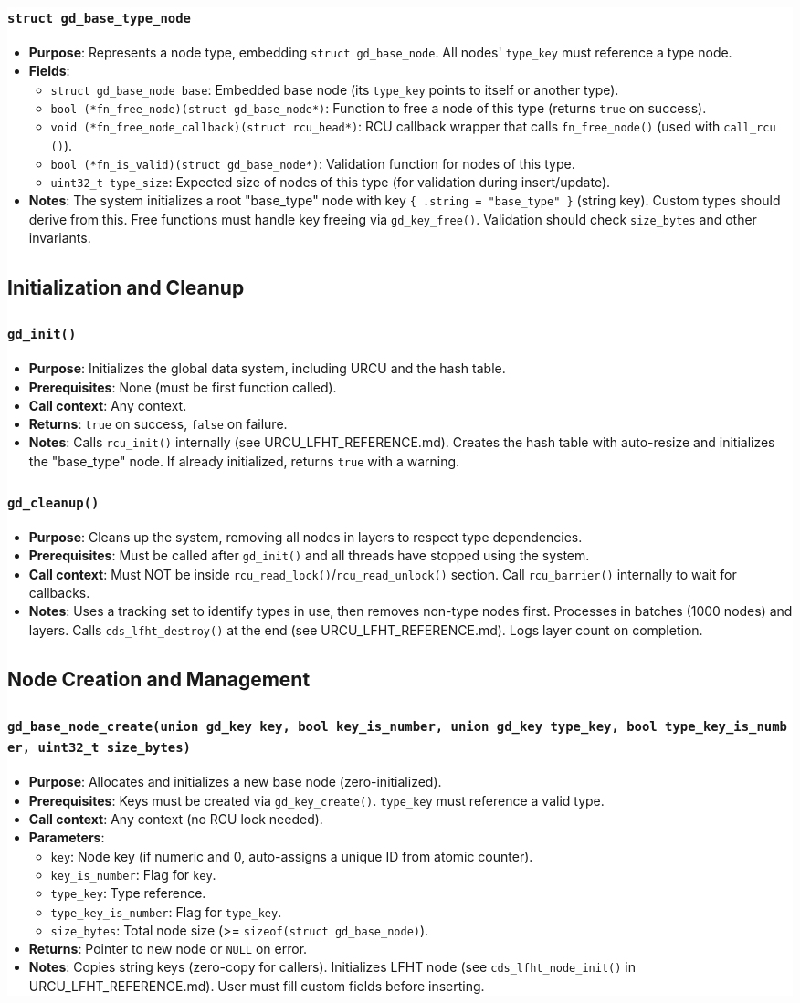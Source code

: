 ### `struct gd_base_type_node`
- **Purpose**: Represents a node type, embedding `struct gd_base_node`. All nodes' `type_key` must reference a type node.
- **Fields**:
  - `struct gd_base_node base`: Embedded base node (its `type_key` points to itself or another type).
  - `bool (*fn_free_node)(struct gd_base_node*)`: Function to free a node of this type (returns `true` on success).
  - `void (*fn_free_node_callback)(struct rcu_head*)`: RCU callback wrapper that calls `fn_free_node()` (used with `call_rcu()`).
  - `bool (*fn_is_valid)(struct gd_base_node*)`: Validation function for nodes of this type.
  - `uint32_t type_size`: Expected size of nodes of this type (for validation during insert/update).
- **Notes**: The system initializes a root "base_type" node with key `{ .string = "base_type" }` (string key). Custom types should derive from this. Free functions must handle key freeing via `gd_key_free()`. Validation should check `size_bytes` and other invariants.

## Initialization and Cleanup

### `gd_init()`
- **Purpose**: Initializes the global data system, including URCU and the hash table.
- **Prerequisites**: None (must be first function called).
- **Call context**: Any context.
- **Returns**: `true` on success, `false` on failure.
- **Notes**: Calls `rcu_init()` internally (see URCU_LFHT_REFERENCE.md). Creates the hash table with auto-resize and initializes the "base_type" node. If already initialized, returns `true` with a warning.

### `gd_cleanup()`
- **Purpose**: Cleans up the system, removing all nodes in layers to respect type dependencies.
- **Prerequisites**: Must be called after `gd_init()` and all threads have stopped using the system.
- **Call context**: Must NOT be inside `rcu_read_lock()`/`rcu_read_unlock()` section. Call `rcu_barrier()` internally to wait for callbacks.
- **Notes**: Uses a tracking set to identify types in use, then removes non-type nodes first. Processes in batches (1000 nodes) and layers. Calls `cds_lfht_destroy()` at the end (see URCU_LFHT_REFERENCE.md). Logs layer count on completion.

## Node Creation and Management

### `gd_base_node_create(union gd_key key, bool key_is_number, union gd_key type_key, bool type_key_is_number, uint32_t size_bytes)`
- **Purpose**: Allocates and initializes a new base node (zero-initialized).
- **Prerequisites**: Keys must be created via `gd_key_create()`. `type_key` must reference a valid type.
- **Call context**: Any context (no RCU lock needed).
- **Parameters**:
  - `key`: Node key (if numeric and 0, auto-assigns a unique ID from atomic counter).
  - `key_is_number`: Flag for `key`.
  - `type_key`: Type reference.
  - `type_key_is_number`: Flag for `type_key`.
  - `size_bytes`: Total node size (>= `sizeof(struct gd_base_node)`).
- **Returns**: Pointer to new node or `NULL` on error.
- **Notes**: Copies string keys (zero-copy for callers). Initializes LFHT node (see `cds_lfht_node_init()` in URCU_LFHT_REFERENCE.md). User must fill custom fields before inserting.
